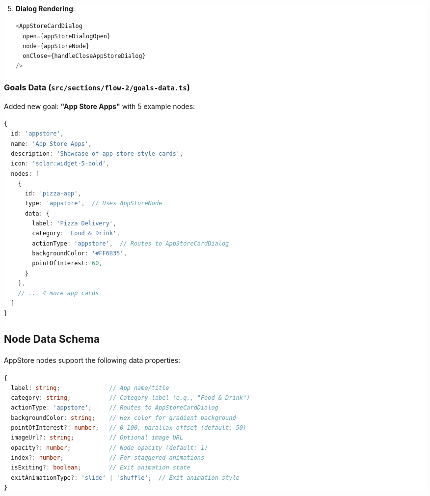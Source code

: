 5. **Dialog Rendering**:
   ```typescript
   <AppStoreCardDialog
     open={appStoreDialogOpen}
     node={appStoreNode}
     onClose={handleCloseAppStoreDialog}
   />
   ```

### Goals Data (`src/sections/flow-2/goals-data.ts`)

Added new goal: **"App Store Apps"** with 5 example nodes:

```typescript
{
  id: 'appstore',
  name: 'App Store Apps',
  description: 'Showcase of app store-style cards',
  icon: 'solar:widget-5-bold',
  nodes: [
    {
      id: 'pizza-app',
      type: 'appstore',  // Uses AppStoreNode
      data: {
        label: 'Pizza Delivery',
        category: 'Food & Drink',
        actionType: 'appstore',  // Routes to AppStoreCardDialog
        backgroundColor: '#FF6B35',
        pointOfInterest: 60,
      }
    },
    // ... 4 more app cards
  ]
}
```

## Node Data Schema

AppStore nodes support the following data properties:

```typescript
{
  label: string;              // App name/title
  category: string;           // Category label (e.g., "Food & Drink")
  actionType: 'appstore';     // Routes to AppStoreCardDialog
  backgroundColor: string;    // Hex color for gradient background
  pointOfInterest?: number;   // 0-100, parallax offset (default: 50)
  imageUrl?: string;          // Optional image URL
  opacity?: number;           // Node opacity (default: 1)
  index?: number;             // For staggered animations
  isExiting?: boolean;        // Exit animation state
  exitAnimationType?: 'slide' | 'shuffle';  // Exit animation style
}
```
